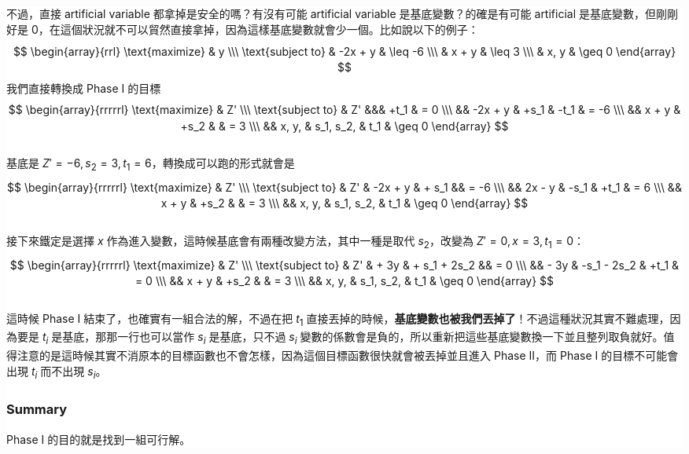 不過，直接 artificial variable 都拿掉是安全的嗎？有沒有可能 artificial variable 是基底變數？的確是有可能 artificial 是基底變數，但剛剛好是 $0$，在這個狀況就不可以貿然直接拿掉，因為這樣基底變數就會少一個。比如說以下的例子：
$$  
    \begin{array}{rrl}
        \text{maximize} & y \\\
        \text{subject to} 
        & -2x + y & \leq -6 \\\
        & x + y & \leq 3 \\\
        & x, y & \geq 0 
    \end{array}
$$
我們直接轉換成 Phase I 的目標
$$  
    \begin{array}{rrrrrl}
        \text{maximize} &  Z' \\\
        \text{subject to}
        & Z' &&& +t_1 & = 0 \\\
        && -2x + y  & +s_1  & -t_1       & = -6 \\\
        && x + y    & +s_2  &           & = 3 \\\
        &&  x, y,   & s_1, s_2, & t_1   & \geq 0 
    \end{array}
$$  
基底是 $Z' = -6, s_2 = 3, t_1 = 6$，轉換成可以跑的形式就會是
$$  
    \begin{array}{rrrrrl}
        \text{maximize} &  Z' \\\
        \text{subject to}
        & Z' & -2x + y & + s_1 && = -6 \\\
        && 2x - y  & -s_1  & +t_1       & = 6 \\\
        && x + y    & +s_2  &           & = 3 \\\
        &&  x, y,   & s_1, s_2, & t_1   & \geq 0 
    \end{array}
$$  
接下來鐵定是選擇 $x$ 作為進入變數，這時候基底會有兩種改變方法，其中一種是取代 $s_2$，改變為 $Z' = 0, x = 3, t_1 = 0$：
$$  
    \begin{array}{rrrrrl}
        \text{maximize} &  Z' \\\
        \text{subject to}
        & Z' & + 3y & + s_1 + 2s_2 && = 0 \\\
        &&  - 3y  & -s_1 - 2s_2  & +t_1       & = 0 \\\
        && x + y    & +s_2  &           & = 3 \\\
        &&  x, y,   & s_1, s_2, & t_1   & \geq 0 
    \end{array}
$$  
這時候 Phase I 結束了，也確實有一組合法的解，不過在把 $t_1$ 直接丟掉的時候，**基底變數也被我們丟掉了**！不過這種狀況其實不難處理，因為要是 $t_i$ 是基底，那那一行也可以當作 $s_i$ 是基底，只不過 $s_i$ 變數的係數會是負的，所以重新把這些基底變數換一下並且整列取負就好。值得注意的是這時候其實不消原本的目標函數也不會怎樣，因為這個目標函數很快就會被丟掉並且進入 Phase II，而 Phase I 的目標不可能會出現 $t_i$ 而不出現 $s_i$。

### Summary

Phase I 的目的就是找到一組可行解。

